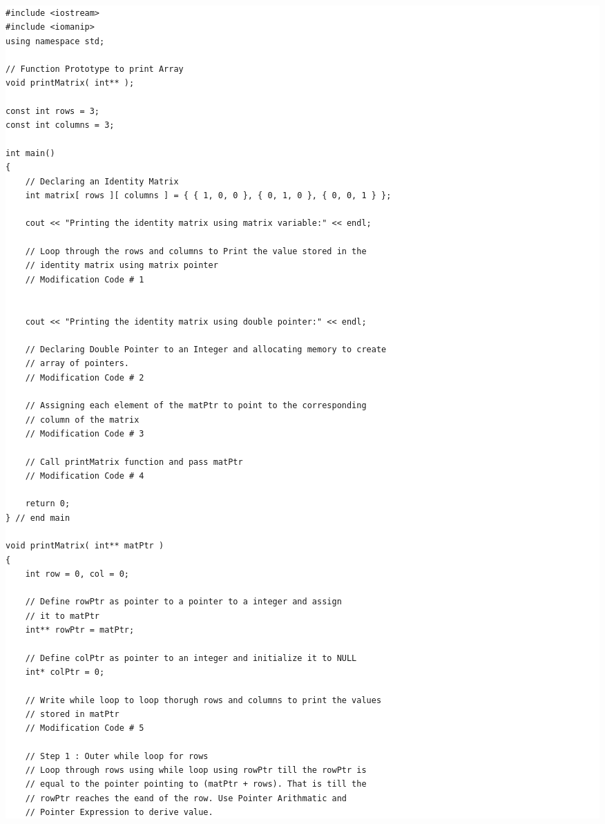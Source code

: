     #include <iostream>
    #include <iomanip>
    using namespace std;

    // Function Prototype to print Array
    void printMatrix( int** ); 

    const int rows = 3;
    const int columns = 3;

    int main()
    {
        // Declaring an Identity Matrix 
        int matrix[ rows ][ columns ] = { { 1, 0, 0 }, { 0, 1, 0 }, { 0, 0, 1 } };

        cout << "Printing the identity matrix using matrix variable:" << endl;
        
        // Loop through the rows and columns to Print the value stored in the 
        // identity matrix using matrix pointer
        // Modification Code # 1


        cout << "Printing the identity matrix using double pointer:" << endl;
        
		// Declaring Double Pointer to an Integer and allocating memory to create 
		// array of pointers. 
        // Modification Code # 2
        
		// Assigning each element of the matPtr to point to the corresponding 
		// column of the matrix 
        // Modification Code # 3
    	
    	// Call printMatrix function and pass matPtr
        // Modification Code # 4

        return 0;
    } // end main

    void printMatrix( int** matPtr )
    {
        int row = 0, col = 0;

        // Define rowPtr as pointer to a pointer to a integer and assign 
        // it to matPtr
        int** rowPtr = matPtr; 

        // Define colPtr as pointer to an integer and initialize it to NULL
        int* colPtr = 0;
        
        // Write while loop to loop thorugh rows and columns to print the values 
        // stored in matPtr
        // Modification Code # 5

		// Step 1 : Outer while loop for rows
        // Loop through rows using while loop using rowPtr till the rowPtr is 
        // equal to the pointer pointing to (matPtr + rows). That is till the 
        // rowPtr reaches the eand of the row. Use Pointer Arithmatic and 
        // Pointer Expression to derive value.
        

[1]: /Users/narayan/Documents/MakeTechEzResources/images/GetOnToC++/S5_PointerRef.png "Pointer pointing to an Integer"
[2]: /Users/narayan/Documents/MakeTechEzResources/images/GetOnToC++/S5_PointerLocation.png "Memory Location of Integer Value and yPtr"
[3]: /Users/narayan/Documents/MakeTechEzResources/images/GetOnToC++/S5_PointerRefVariable.png "Pointer Referencing a Variable"
[4]: /Users/narayan/Documents/MakeTechEzResources/images/GetOnToC++/S5_OperatorAssociativity.png "Operator precedence and associativity"
[5]: /Users/narayan/Documents/MakeTechEzResources/images/GetOnToC++/S5_ArrayPointerMemory.png "Pointer Referencing a Array"
[6]: /Users/narayan/Documents/MakeTechEzResources/images/GetOnToC++/S5_PointerArthmatic.png "Pointer Arithmetic on Array"
[7]: /Users/narayan/Documents/MakeTechEzResources/images/GetOnToC++/S5_pointer_to_pointer.jpg "Pointer to a Pointer"
[8]: /Users/narayan/Documents/MakeTechEzResources/images/GetOnToC++/S5_Matrix2D.jpg "2D Array and access using array name pointer"
[9]: /Users/narayan/Documents/MakeTechEzResources/images/GetOnToC++/S5_ArrayOfPointers.png "Graphical Representation of Array"